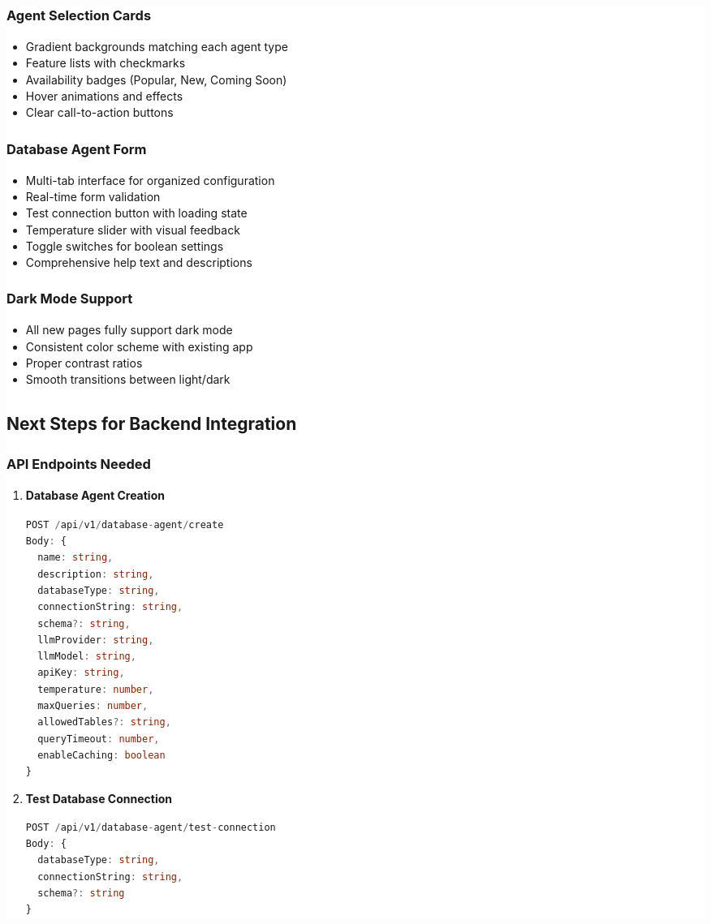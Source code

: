 ### Agent Selection Cards
- Gradient backgrounds matching each agent type
- Feature lists with checkmarks
- Availability badges (Popular, New, Coming Soon)
- Hover animations and effects
- Clear call-to-action buttons

### Database Agent Form
- Multi-tab interface for organized configuration
- Real-time form validation
- Test connection button with loading state
- Temperature slider with visual feedback
- Toggle switches for boolean settings
- Comprehensive help text and descriptions

### Dark Mode Support
- All new pages fully support dark mode
- Consistent color scheme with existing app
- Proper contrast ratios
- Smooth transitions between light/dark

## Next Steps for Backend Integration

### API Endpoints Needed

1. **Database Agent Creation**
   ```typescript
   POST /api/v1/database-agent/create
   Body: {
     name: string,
     description: string,
     databaseType: string,
     connectionString: string,
     schema?: string,
     llmProvider: string,
     llmModel: string,
     apiKey: string,
     temperature: number,
     maxQueries: number,
     allowedTables?: string,
     queryTimeout: number,
     enableCaching: boolean
   }
   ```

2. **Test Database Connection**
   ```typescript
   POST /api/v1/database-agent/test-connection
   Body: {
     databaseType: string,
     connectionString: string,
     schema?: string
   }
   ```
